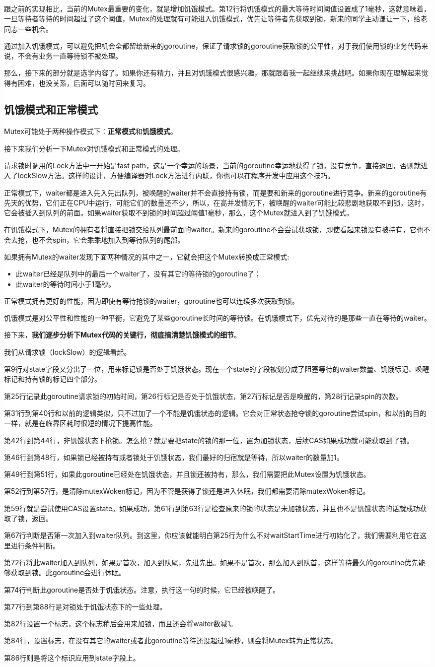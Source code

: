 跟之前的实现相比，当前的Mutex最重要的变化，就是增加饥饿模式。第12行将饥饿模式的最大等待时间阈值设置成了1毫秒，这就意味着，一旦等待者等待的时间超过了这个阈值，Mutex的处理就有可能进入饥饿模式，优先让等待者先获取到锁，新来的同学主动谦让一下，给老同志一些机会。

通过加入饥饿模式，可以避免把机会全都留给新来的goroutine，保证了请求锁的goroutine获取锁的公平性，对于我们使用锁的业务代码来说，不会有业务一直等待锁不被处理。

那么，接下来的部分就是选学内容了。如果你还有精力，并且对饥饿模式很感兴趣，那就跟着我一起继续来挑战吧。如果你现在理解起来觉得有困难，也没关系，后面可以随时回来复习。

## 饥饿模式和正常模式

Mutex可能处于两种操作模式下：**正常模式**和**饥饿模式**。

接下来我们分析一下Mutex对饥饿模式和正常模式的处理。

请求锁时调用的Lock方法中一开始是fast path，这是一个幸运的场景，当前的goroutine幸运地获得了锁，没有竞争，直接返回，否则就进入了lockSlow方法。这样的设计，方便编译器对Lock方法进行内联，你也可以在程序开发中应用这个技巧。

正常模式下，waiter都是进入先入先出队列，被唤醒的waiter并不会直接持有锁，而是要和新来的goroutine进行竞争。新来的goroutine有先天的优势，它们正在CPU中运行，可能它们的数量还不少，所以，在高并发情况下，被唤醒的waiter可能比较悲剧地获取不到锁，这时，它会被插入到队列的前面。如果waiter获取不到锁的时间超过阈值1毫秒，那么，这个Mutex就进入到了饥饿模式。

在饥饿模式下，Mutex的拥有者将直接把锁交给队列最前面的waiter。新来的goroutine不会尝试获取锁，即使看起来锁没有被持有，它也不会去抢，也不会spin，它会乖乖地加入到等待队列的尾部。

如果拥有Mutex的waiter发现下面两种情况的其中之一，它就会把这个Mutex转换成正常模式:

* 此waiter已经是队列中的最后一个waiter了，没有其它的等待锁的goroutine了；
* 此waiter的等待时间小于1毫秒。

正常模式拥有更好的性能，因为即使有等待抢锁的waiter，goroutine也可以连续多次获取到锁。

饥饿模式是对公平性和性能的一种平衡，它避免了某些goroutine长时间的等待锁。在饥饿模式下，优先对待的是那些一直在等待的waiter。

接下来，**我们逐步分析下Mutex代码的关键行，彻底搞清楚饥饿模式的细节**。

我们从请求锁（lockSlow）的逻辑看起。

第9行对state字段又分出了一位，用来标记锁是否处于饥饿状态。现在一个state的字段被划分成了阻塞等待的waiter数量、饥饿标记、唤醒标记和持有锁的标记四个部分。

第25行记录此goroutine请求锁的初始时间，第26行标记是否处于饥饿状态，第27行标记是否是唤醒的，第28行记录spin的次数。

第31行到第40行和以前的逻辑类似，只不过加了一个不能是饥饿状态的逻辑。它会对正常状态抢夺锁的goroutine尝试spin，和以前的目的一样，就是在临界区耗时很短的情况下提高性能。

第42行到第44行，非饥饿状态下抢锁。怎么抢？就是要把state的锁的那一位，置为加锁状态，后续CAS如果成功就可能获取到了锁。

第46行到第48行，如果锁已经被持有或者锁处于饥饿状态，我们最好的归宿就是等待，所以waiter的数量加1。

第49行到第51行，如果此goroutine已经处在饥饿状态，并且锁还被持有，那么，我们需要把此Mutex设置为饥饿状态。

第52行到第57行，是清除mutexWoken标记，因为不管是获得了锁还是进入休眠，我们都需要清除mutexWoken标记。

第59行就是尝试使用CAS设置state。如果成功，第61行到第63行是检查原来的锁的状态是未加锁状态，并且也不是饥饿状态的话就成功获取了锁，返回。

第67行判断是否第一次加入到waiter队列。到这里，你应该就能明白第25行为什么不对waitStartTime进行初始化了，我们需要利用它在这里进行条件判断。

第72行将此waiter加入到队列，如果是首次，加入到队尾，先进先出。如果不是首次，那么加入到队首，这样等待最久的goroutine优先能够获取到锁。此goroutine会进行休眠。

第74行判断此goroutine是否处于饥饿状态。注意，执行这一句的时候，它已经被唤醒了。

第77行到第88行是对锁处于饥饿状态下的一些处理。

第82行设置一个标志，这个标志稍后会用来加锁，而且还会将waiter数减1。

第84行，设置标志，在没有其它的waiter或者此goroutine等待还没超过1毫秒，则会将Mutex转为正常状态。

第86行则是将这个标识应用到state字段上。
